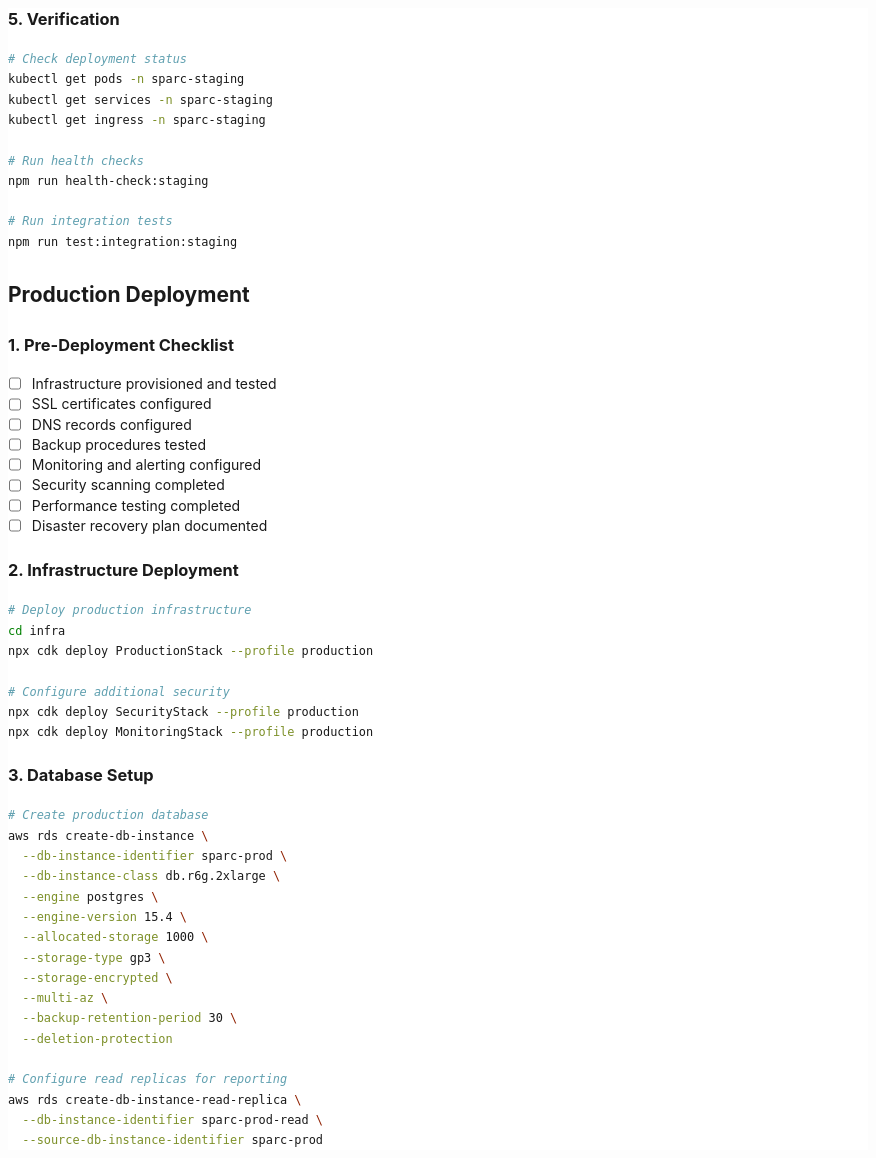 ### 5. Verification

```bash
# Check deployment status
kubectl get pods -n sparc-staging
kubectl get services -n sparc-staging
kubectl get ingress -n sparc-staging

# Run health checks
npm run health-check:staging

# Run integration tests
npm run test:integration:staging
```

## Production Deployment

### 1. Pre-Deployment Checklist

- [ ] Infrastructure provisioned and tested
- [ ] SSL certificates configured
- [ ] DNS records configured
- [ ] Backup procedures tested
- [ ] Monitoring and alerting configured
- [ ] Security scanning completed
- [ ] Performance testing completed
- [ ] Disaster recovery plan documented

### 2. Infrastructure Deployment

```bash
# Deploy production infrastructure
cd infra
npx cdk deploy ProductionStack --profile production

# Configure additional security
npx cdk deploy SecurityStack --profile production
npx cdk deploy MonitoringStack --profile production
```

### 3. Database Setup

```bash
# Create production database
aws rds create-db-instance \
  --db-instance-identifier sparc-prod \
  --db-instance-class db.r6g.2xlarge \
  --engine postgres \
  --engine-version 15.4 \
  --allocated-storage 1000 \
  --storage-type gp3 \
  --storage-encrypted \
  --multi-az \
  --backup-retention-period 30 \
  --deletion-protection

# Configure read replicas for reporting
aws rds create-db-instance-read-replica \
  --db-instance-identifier sparc-prod-read \
  --source-db-instance-identifier sparc-prod
```
